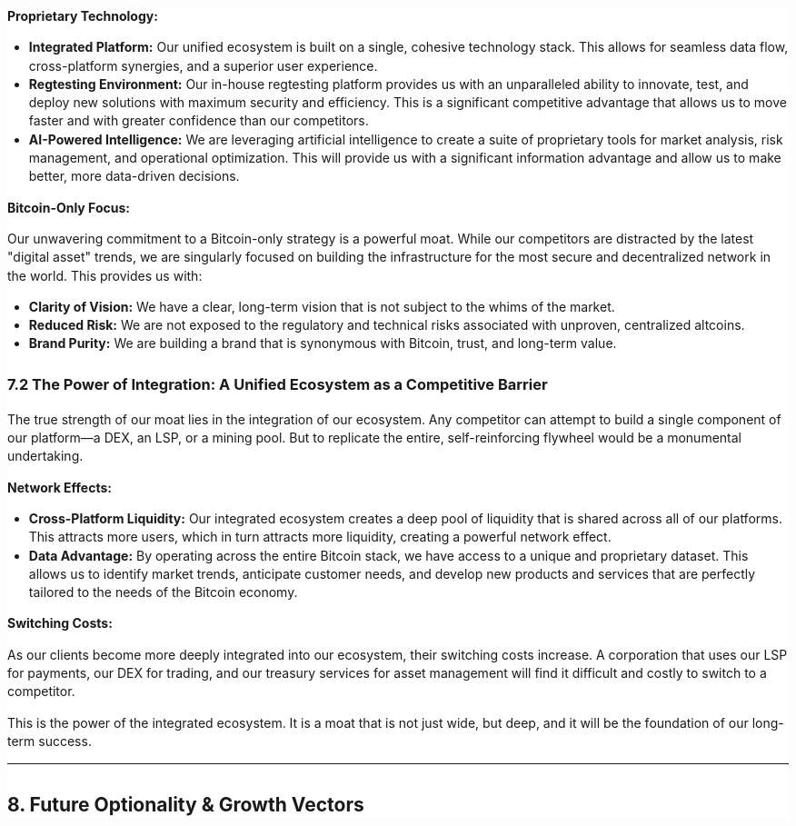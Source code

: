 **Proprietary Technology:**

*   **Integrated Platform:** Our unified ecosystem is built on a single, cohesive technology stack. This allows for seamless data flow, cross-platform synergies, and a superior user experience.
*   **Regtesting Environment:** Our in-house regtesting platform provides us with an unparalleled ability to innovate, test, and deploy new solutions with maximum security and efficiency. This is a significant competitive advantage that allows us to move faster and with greater confidence than our competitors.
*   **AI-Powered Intelligence:** We are leveraging artificial intelligence to create a suite of proprietary tools for market analysis, risk management, and operational optimization. This will provide us with a significant information advantage and allow us to make better, more data-driven decisions.

**Bitcoin-Only Focus:**

Our unwavering commitment to a Bitcoin-only strategy is a powerful moat. While our competitors are distracted by the latest "digital asset" trends, we are singularly focused on building the infrastructure for the most secure and decentralized network in the world. This provides us with:

*   **Clarity of Vision:** We have a clear, long-term vision that is not subject to the whims of the market.
*   **Reduced Risk:** We are not exposed to the regulatory and technical risks associated with unproven, centralized altcoins.
*   **Brand Purity:** We are building a brand that is synonymous with Bitcoin, trust, and long-term value.

### 7.2 The Power of Integration: A Unified Ecosystem as a Competitive Barrier

The true strength of our moat lies in the integration of our ecosystem. Any competitor can attempt to build a single component of our platform—a DEX, an LSP, or a mining pool. But to replicate the entire, self-reinforcing flywheel would be a monumental undertaking.

**Network Effects:**

*   **Cross-Platform Liquidity:** Our integrated ecosystem creates a deep pool of liquidity that is shared across all of our platforms. This attracts more users, which in turn attracts more liquidity, creating a powerful network effect.
*   **Data Advantage:** By operating across the entire Bitcoin stack, we have access to a unique and proprietary dataset. This allows us to identify market trends, anticipate customer needs, and develop new products and services that are perfectly tailored to the needs of the Bitcoin economy.

**Switching Costs:**

As our clients become more deeply integrated into our ecosystem, their switching costs increase. A corporation that uses our LSP for payments, our DEX for trading, and our treasury services for asset management will find it difficult and costly to switch to a competitor.

This is the power of the integrated ecosystem. It is a moat that is not just wide, but deep, and it will be the foundation of our long-term success.

---

## 8. Future Optionality & Growth Vectors
